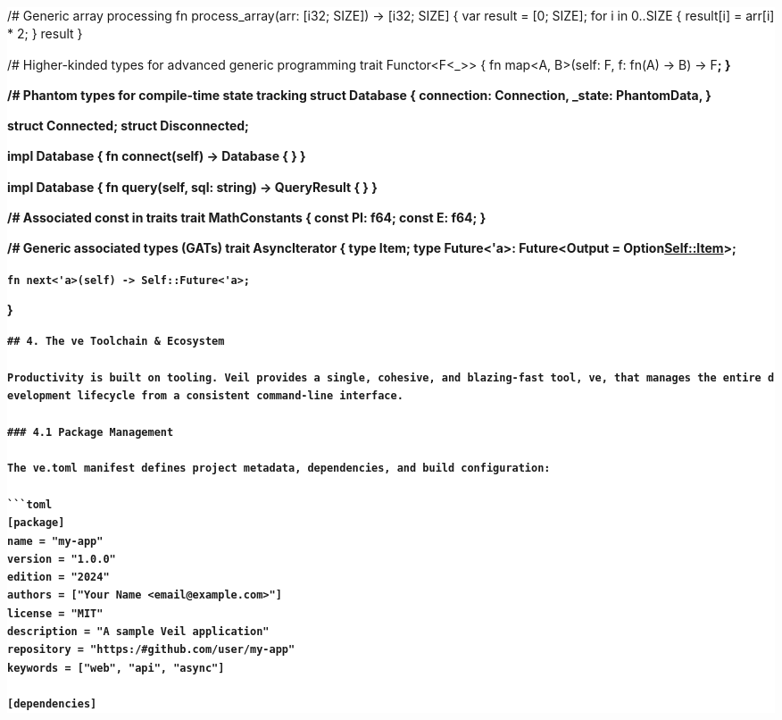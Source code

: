 /# Generic array processing
fn process_array<const SIZE: usize>(arr: [i32; SIZE]) -> [i32; SIZE] {
var result = [0; SIZE];
for i in 0..SIZE {
result[i] = arr[i] \* 2;
}
result
}

/# Higher-kinded types for advanced generic programming
trait Functor<F<\_>> {
fn map<A, B>(self: F<A>, f: fn(A) -> B) -> F<B>;
}

/# Phantom types for compile-time state tracking
struct Database<State> {
connection: Connection,
\_state: PhantomData<State>,
}

struct Connected;
struct Disconnected;

impl Database<Disconnected> {
fn connect(self) -> Database<Connected> { }
}

impl Database<Connected> {
fn query(self, sql: string) -> QueryResult { }
}

/# Associated const in traits
trait MathConstants {
const PI: f64;
const E: f64;
}

/# Generic associated types (GATs)
trait AsyncIterator {
type Item;
type Future<'a>: Future<Output = Option<Self::Item>>;

    fn next<'a>(self) -> Self::Future<'a>;

}

````
## 4. The ve Toolchain & Ecosystem

Productivity is built on tooling. Veil provides a single, cohesive, and blazing-fast tool, ve, that manages the entire development lifecycle from a consistent command-line interface.

### 4.1 Package Management

The ve.toml manifest defines project metadata, dependencies, and build configuration:

```toml
[package]
name = "my-app"
version = "1.0.0"
edition = "2024"
authors = ["Your Name <email@example.com>"]
license = "MIT"
description = "A sample Veil application"
repository = "https:/#github.com/user/my-app"
keywords = ["web", "api", "async"]

[dependencies]
````